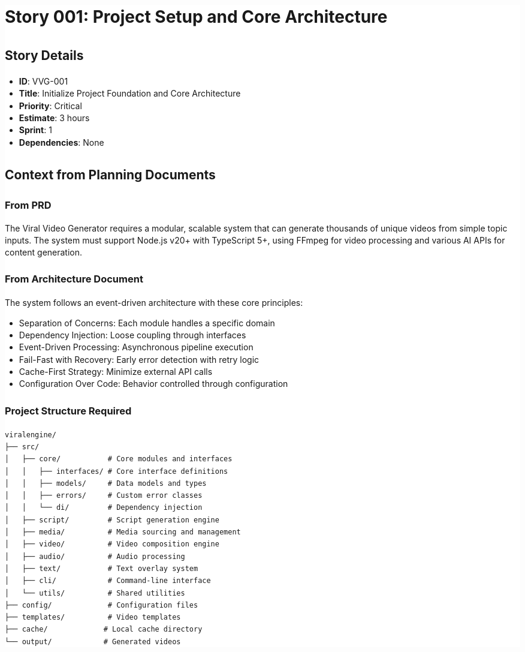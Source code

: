 # Story 001: Project Setup and Core Architecture

## Story Details
- **ID**: VVG-001
- **Title**: Initialize Project Foundation and Core Architecture
- **Priority**: Critical
- **Estimate**: 3 hours
- **Sprint**: 1
- **Dependencies**: None

## Context from Planning Documents

### From PRD
The Viral Video Generator requires a modular, scalable system that can generate thousands of unique videos from simple topic inputs. The system must support Node.js v20+ with TypeScript 5+, using FFmpeg for video processing and various AI APIs for content generation.

### From Architecture Document
The system follows an event-driven architecture with these core principles:
- Separation of Concerns: Each module handles a specific domain
- Dependency Injection: Loose coupling through interfaces
- Event-Driven Processing: Asynchronous pipeline execution
- Fail-Fast with Recovery: Early error detection with retry logic
- Cache-First Strategy: Minimize external API calls
- Configuration Over Code: Behavior controlled through configuration

### Project Structure Required
```
viralengine/
├── src/
│   ├── core/           # Core modules and interfaces
│   │   ├── interfaces/ # Core interface definitions
│   │   ├── models/     # Data models and types
│   │   ├── errors/     # Custom error classes
│   │   └── di/         # Dependency injection
│   ├── script/         # Script generation engine
│   ├── media/          # Media sourcing and management
│   ├── video/          # Video composition engine
│   ├── audio/          # Audio processing
│   ├── text/           # Text overlay system
│   ├── cli/            # Command-line interface
│   └── utils/          # Shared utilities
├── config/             # Configuration files
├── templates/          # Video templates
├── cache/             # Local cache directory
└── output/            # Generated videos
```
